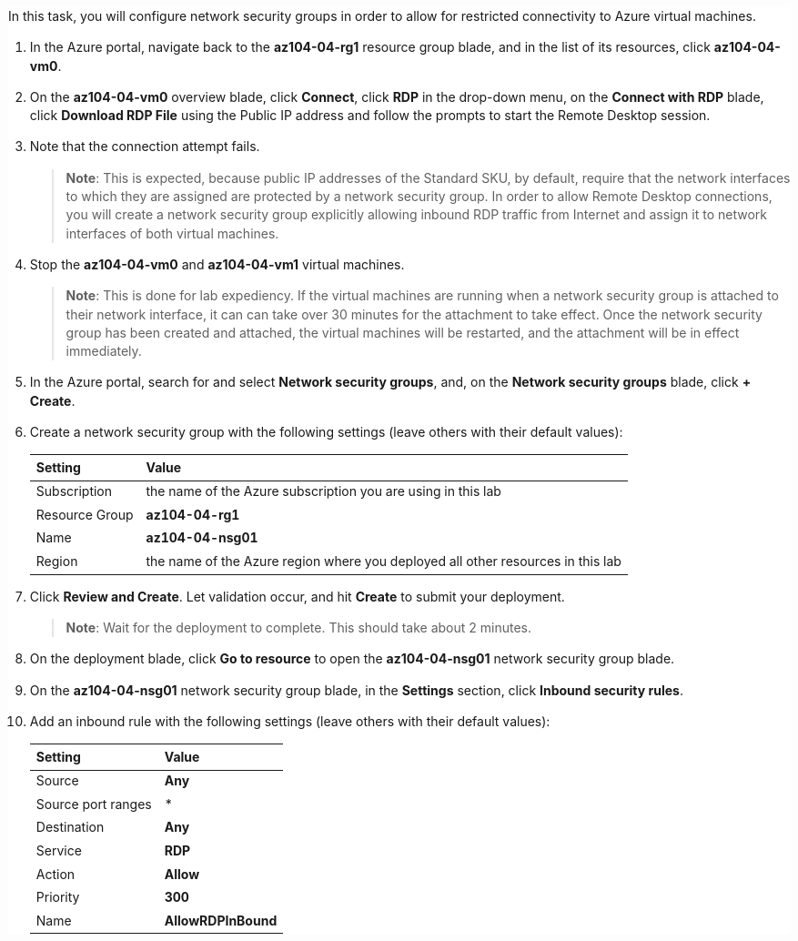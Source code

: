 In this task, you will configure network security groups in order to allow for restricted connectivity to Azure virtual machines.

1. In the Azure portal, navigate back to the **az104-04-rg1** resource group blade, and in the list of its resources, click **az104-04-vm0**.

1. On the **az104-04-vm0** overview blade, click **Connect**, click **RDP** in the drop-down menu, on the **Connect with RDP** blade, click **Download RDP File** using the Public IP address and follow the prompts to start the Remote Desktop session.

1. Note that the connection attempt fails.

    >**Note**: This is expected, because public IP addresses of the Standard SKU, by default, require that the network interfaces to which they are assigned are protected by a network security group. In order to allow Remote Desktop connections, you will create a network security group explicitly allowing inbound RDP traffic from Internet and assign it to network interfaces of both virtual machines.

1. Stop the **az104-04-vm0** and **az104-04-vm1** virtual machines.

    >**Note**: This is done for lab expediency. If the virtual machines are running when a network security group is attached to their network interface, it can can take over 30 minutes for the attachment to take effect. Once the network security group has been created and attached, the virtual machines will be restarted, and the attachment will be in effect immediately.

1. In the Azure portal, search for and select **Network security groups**, and, on the **Network security groups** blade, click **+ Create**.

1. Create a network security group with the following settings (leave others with their default values):

    | Setting | Value |
    | --- | --- |
    | Subscription | the name of the Azure subscription you are using in this lab |
    | Resource Group | **az104-04-rg1** |
    | Name | **az104-04-nsg01** |
    | Region | the name of the Azure region where you deployed all other resources in this lab |

1. Click **Review and Create**. Let validation occur, and hit **Create** to submit your deployment.

    >**Note**: Wait for the deployment to complete. This should take about 2 minutes.

1. On the deployment blade, click **Go to resource** to open the **az104-04-nsg01** network security group blade.

1. On the **az104-04-nsg01** network security group blade, in the **Settings** section, click **Inbound security rules**.

1. Add an inbound rule with the following settings (leave others with their default values):

    | Setting | Value |
    | --- | --- |
    | Source | **Any** |
    | Source port ranges | * |
    | Destination | **Any** |
    | Service | **RDP** |
    | Action | **Allow** |
    | Priority | **300** |
    | Name | **AllowRDPInBound** |
